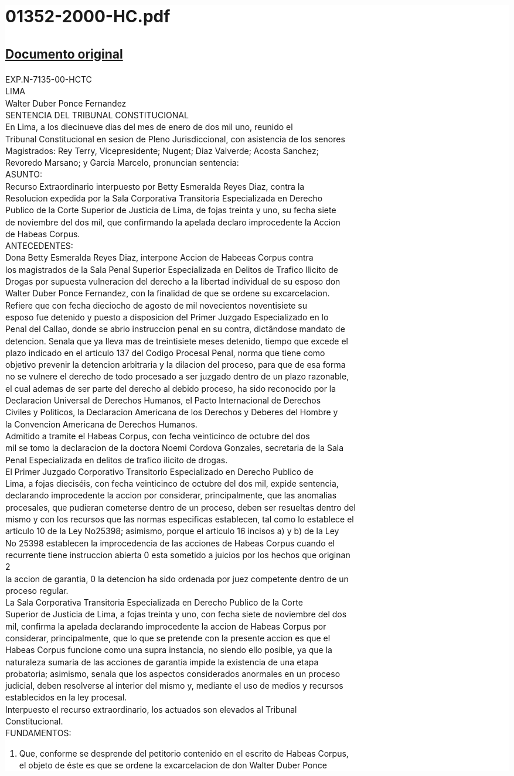 
01352-2000-HC.pdf
=================
  
[Documento original](https://tc.gob.pe/jurisprudencia/2001/01352-2000-HC.pdf)  
---  
EXP.N-7135-00-HCTC  
LIMA  
Walter Duber Ponce Fernandez  
SENTENCIA DEL TRIBUNAL CONSTITUCIONAL  
En Lima, a los diecinueve dias del mes de enero de dos mil uno, reunido el  
Tribunal Constitucional en sesion de Pleno Jurisdiccional, con asistencia de los senores  
Magistrados: Rey Terry, Vicepresidente; Nugent; Diaz Valverde; Acosta Sanchez;  
Revoredo Marsano; y Garcia Marcelo, pronuncian sentencia:  
ASUNTO:  
Recurso Extraordinario interpuesto por Betty Esmeralda Reyes Diaz, contra la  
Resolucion expedida por la Sala Corporativa Transitoria Especializada en Derecho  
Publico de la Corte Superior de Justicia de Lima, de fojas treinta y uno, su fecha siete  
de noviembre del dos mil, que confirmando la apelada declaro improcedente la Accion  
de Habeas Corpus.  
ANTECEDENTES:  
Dona Betty Esmeralda Reyes Diaz, interpone Accion de Habeeas Corpus contra  
los magistrados de la Sala Penal Superior Especializada en Delitos de Trafico Ilicito de  
Drogas por supuesta vulneracion del derecho a la libertad individual de su esposo don  
Walter Duber Ponce Fernandez, con la finalidad de que se ordene su excarcelacion.  
Refiere que con fecha dieciocho de agosto de mil novecientos noventisiete su  
esposo fue detenido y puesto a disposicion del Primer Juzgado Especializado en lo  
Penal del Callao, donde se abrio instruccion penal en su contra, dictândose mandato de  
detencion. Senala que ya lleva mas de treintisiete meses detenido, tiempo que excede el  
plazo indicado en el articulo 137 del Codigo Procesal Penal, norma que tiene como  
objetivo prevenir la detencion arbitraria y la dilacion del proceso, para que de esa forma  
no se vulnere el derecho de todo procesado a ser juzgado dentro de un plazo razonable,  
el cual ademas de ser parte del derecho al debido proceso, ha sido reconocido por la  
Declaracion Universal de Derechos Humanos, el Pacto Internacional de Derechos  
Civiles y Politicos, la Declaracion Americana de los Derechos y Deberes del Hombre y  
la Convencion Americana de Derechos Humanos.  
Admitido a tramite el Habeas Corpus, con fecha veinticinco de octubre del dos  
mil se tomo la declaracion de la doctora Noemi Cordova Gonzales, secretaria de la Sala  
Penal Especializada en delitos de trafico ilicito de drogas.  
El Primer Juzgado Corporativo Transitorio Especializado en Derecho Publico de  
Lima, a fojas dieciséis, con fecha veinticinco de octubre del dos mil, expide sentencia,  
declarando improcedente la accion por considerar, principalmente, que las anomalias  
procesales, que pudieran cometerse dentro de un proceso, deben ser resueltas dentro del  
mismo y con los recursos que las normas especificas establecen, tal como lo establece el  
articulo 10 de la Ley No25398; asimismo, porque el articulo 16 incisos a) y b) de la Ley  
No 25398 establecen la improcedencia de las acciones de Habeas Corpus cuando el  
recurrente tiene instruccion abierta 0 esta sometido a juicios por los hechos que originan  
2  
la accion de garantia, 0 la detencion ha sido ordenada por juez competente dentro de un  
proceso regular.  
La Sala Corporativa Transitoria Especializada en Derecho Publico de la Corte  
Superior de Justicia de Lima, a fojas treinta y uno, con fecha siete de noviembre del dos  
mil, confirma la apelada declarando improcedente la accion de Habeas Corpus por  
considerar, principalmente, que lo que se pretende con la presente accion es que el  
Habeas Corpus funcione como una supra instancia, no siendo ello posible, ya que la  
naturaleza sumaria de las acciones de garantia impide la existencia de una etapa  
probatoria; asimismo, senala que los aspectos considerados anormales en un proceso  
judicial, deben resolverse al interior del mismo y, mediante el uso de medios y recursos  
establecidos en la ley procesal.  
Interpuesto el recurso extraordinario, los actuados son elevados al Tribunal  
Constitucional.  
FUNDAMENTOS:  
1. Que, conforme se desprende del petitorio contenido en el escrito de Habeas Corpus,  
el objeto de éste es que se ordene la excarcelacion de don Walter Duber Ponce  